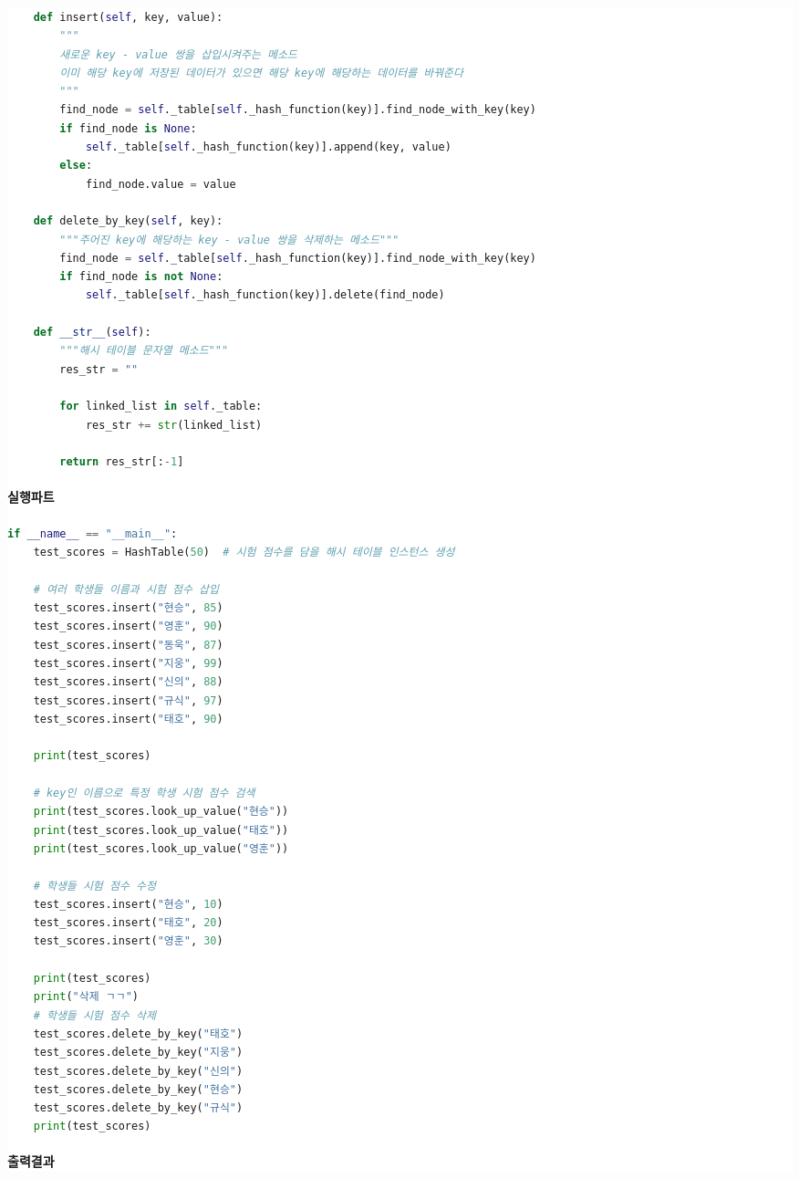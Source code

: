 ```python
    def insert(self, key, value):
        """
        새로운 key - value 쌍을 삽입시켜주는 메소드
        이미 해당 key에 저장된 데이터가 있으면 해당 key에 해당하는 데이터를 바꿔준다
        """
        find_node = self._table[self._hash_function(key)].find_node_with_key(key)
        if find_node is None:
            self._table[self._hash_function(key)].append(key, value)
        else:
            find_node.value = value

    def delete_by_key(self, key):
        """주어진 key에 해당하는 key - value 쌍을 삭제하는 메소드"""
        find_node = self._table[self._hash_function(key)].find_node_with_key(key)
        if find_node is not None:
            self._table[self._hash_function(key)].delete(find_node)

    def __str__(self):
        """해시 테이블 문자열 메소드"""
        res_str = ""

        for linked_list in self._table:
            res_str += str(linked_list)

        return res_str[:-1]
```
#### 실행파트
```python
if __name__ == "__main__":
    test_scores = HashTable(50)  # 시험 점수를 담을 해시 테이블 인스턴스 생성

    # 여러 학생들 이름과 시험 점수 삽입
    test_scores.insert("현승", 85)
    test_scores.insert("영훈", 90)
    test_scores.insert("동욱", 87)
    test_scores.insert("지웅", 99)
    test_scores.insert("신의", 88)
    test_scores.insert("규식", 97)
    test_scores.insert("태호", 90)

    print(test_scores)

    # key인 이름으로 특정 학생 시험 점수 검색
    print(test_scores.look_up_value("현승"))
    print(test_scores.look_up_value("태호"))
    print(test_scores.look_up_value("영훈"))

    # 학생들 시험 점수 수정
    test_scores.insert("현승", 10)
    test_scores.insert("태호", 20)
    test_scores.insert("영훈", 30)

    print(test_scores)
    print("삭제 ㄱㄱ")
    # 학생들 시험 점수 삭제
    test_scores.delete_by_key("태호")
    test_scores.delete_by_key("지웅")
    test_scores.delete_by_key("신의")
    test_scores.delete_by_key("현승")
    test_scores.delete_by_key("규식")
    print(test_scores)
```
#### 출력결과